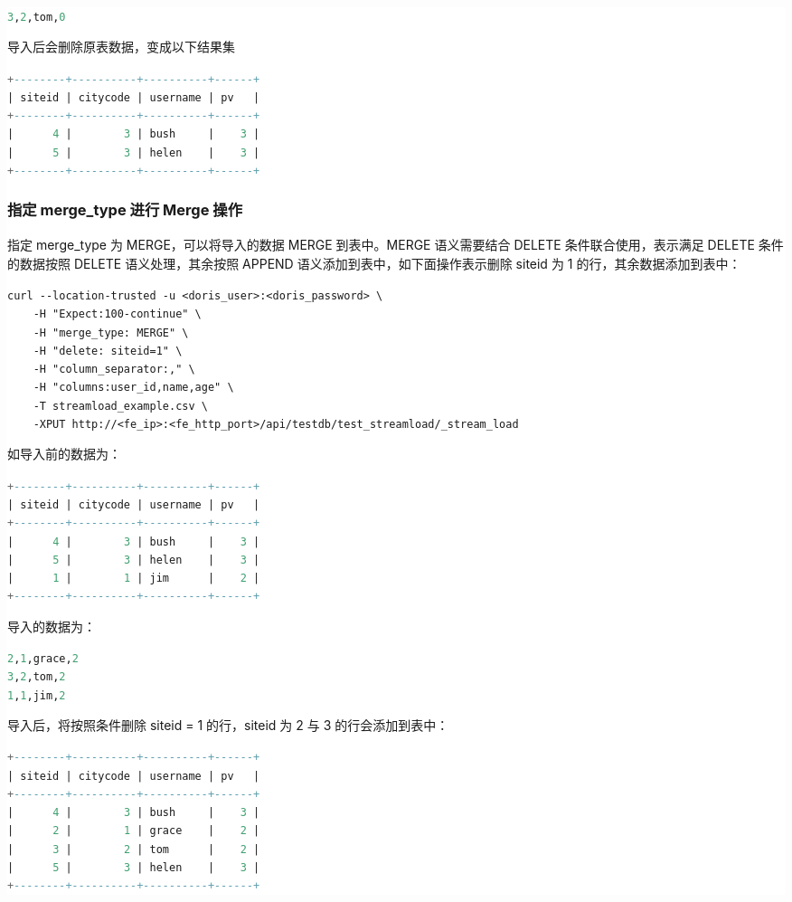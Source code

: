 ```sql
3,2,tom,0
```

导入后会删除原表数据，变成以下结果集

```sql
+--------+----------+----------+------+
| siteid | citycode | username | pv   |
+--------+----------+----------+------+
|      4 |        3 | bush     |    3 |
|      5 |        3 | helen    |    3 |
+--------+----------+----------+------+
```

### 指定 merge_type 进行 Merge 操作

指定 merge_type 为 MERGE，可以将导入的数据 MERGE 到表中。MERGE 语义需要结合 DELETE 条件联合使用，表示满足 DELETE 条件的数据按照 DELETE 语义处理，其余按照 APPEND 语义添加到表中，如下面操作表示删除 siteid 为 1 的行，其余数据添加到表中：

```shell
curl --location-trusted -u <doris_user>:<doris_password> \
    -H "Expect:100-continue" \
    -H "merge_type: MERGE" \
    -H "delete: siteid=1" \
    -H "column_separator:," \
    -H "columns:user_id,name,age" \
    -T streamload_example.csv \
    -XPUT http://<fe_ip>:<fe_http_port>/api/testdb/test_streamload/_stream_load
```

如导入前的数据为：

```sql
+--------+----------+----------+------+
| siteid | citycode | username | pv   |
+--------+----------+----------+------+
|      4 |        3 | bush     |    3 |
|      5 |        3 | helen    |    3 |
|      1 |        1 | jim      |    2 |
+--------+----------+----------+------+
```

导入的数据为：

```sql
2,1,grace,2
3,2,tom,2
1,1,jim,2
```

导入后，将按照条件删除 siteid = 1 的行，siteid 为 2 与 3 的行会添加到表中：

```sql
+--------+----------+----------+------+
| siteid | citycode | username | pv   |
+--------+----------+----------+------+
|      4 |        3 | bush     |    3 |
|      2 |        1 | grace    |    2 |
|      3 |        2 | tom      |    2 |
|      5 |        3 | helen    |    3 |
+--------+----------+----------+------+
```

